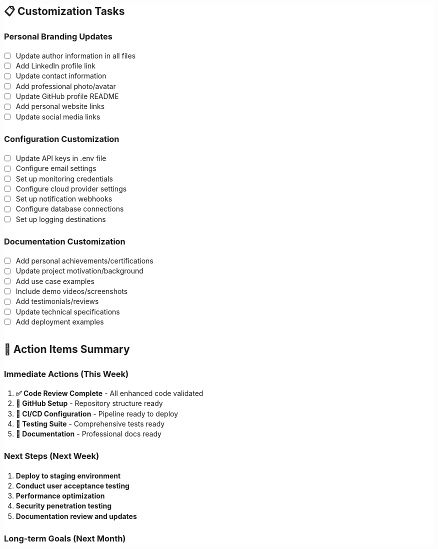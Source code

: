 ## 📋 Customization Tasks

### Personal Branding Updates

- [ ] Update author information in all files
- [ ] Add LinkedIn profile link
- [ ] Update contact information
- [ ] Add professional photo/avatar
- [ ] Update GitHub profile README
- [ ] Add personal website links
- [ ] Update social media links

### Configuration Customization

- [ ] Update API keys in .env file
- [ ] Configure email settings
- [ ] Set up monitoring credentials
- [ ] Configure cloud provider settings
- [ ] Set up notification webhooks
- [ ] Configure database connections
- [ ] Set up logging destinations

### Documentation Customization

- [ ] Add personal achievements/certifications
- [ ] Update project motivation/background
- [ ] Add use case examples
- [ ] Include demo videos/screenshots
- [ ] Add testimonials/reviews
- [ ] Update technical specifications
- [ ] Add deployment examples

## 🎯 Action Items Summary

### Immediate Actions (This Week)

1. **✅ Code Review Complete** - All enhanced code validated
2. **🔄 GitHub Setup** - Repository structure ready
3. **🔄 CI/CD Configuration** - Pipeline ready to deploy
4. **🔄 Testing Suite** - Comprehensive tests ready
5. **🔄 Documentation** - Professional docs ready

### Next Steps (Next Week)

1. **Deploy to staging environment**
2. **Conduct user acceptance testing**
3. **Performance optimization**
4. **Security penetration testing**
5. **Documentation review and updates**

### Long-term Goals (Next Month)
